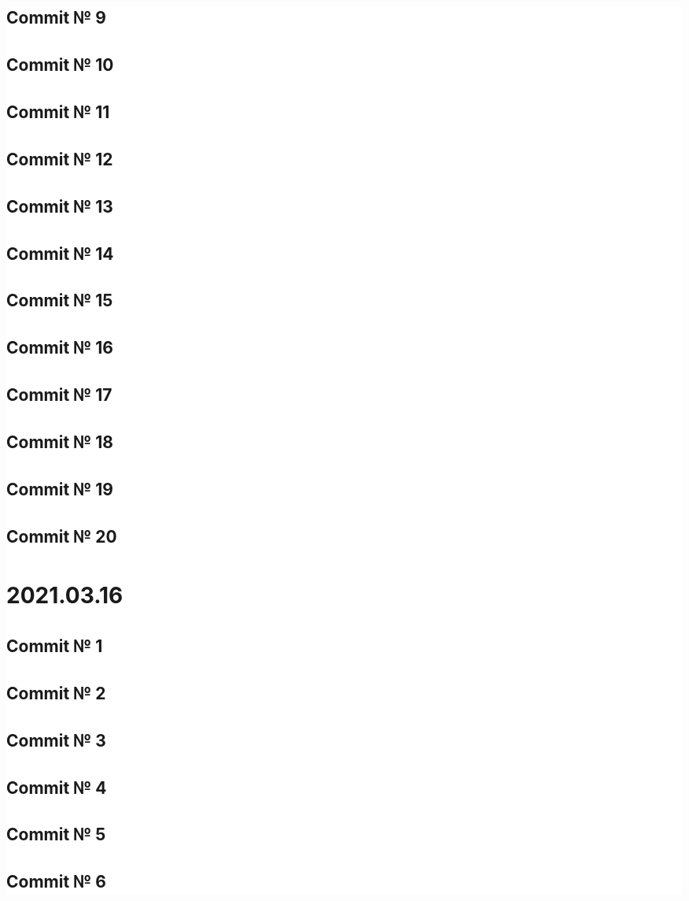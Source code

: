 ## Commit № 9

## Commit № 10

## Commit № 11

## Commit № 12

## Commit № 13

## Commit № 14

## Commit № 15

## Commit № 16

## Commit № 17

## Commit № 18

## Commit № 19

## Commit № 20

# 2021.03.16

## Commit № 1

## Commit № 2

## Commit № 3

## Commit № 4

## Commit № 5

## Commit № 6

